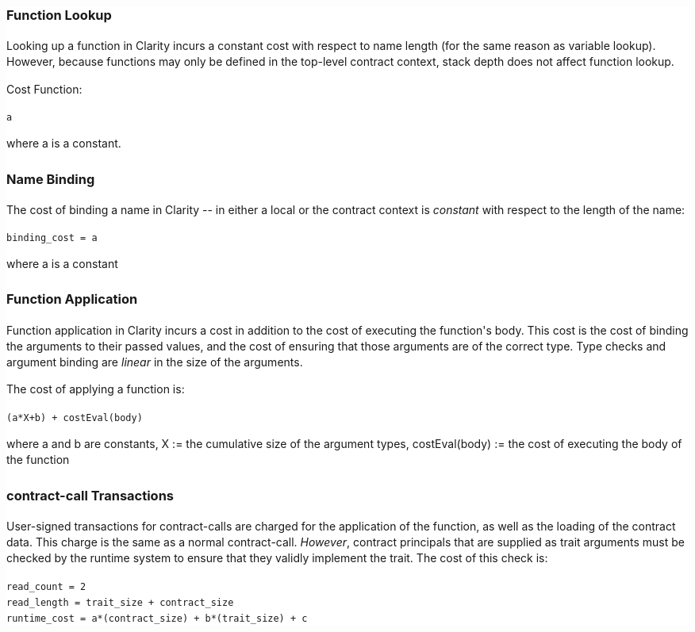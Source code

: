 ### Function Lookup

Looking up a function in Clarity incurs a constant cost with respect
to name length (for the same reason as variable lookup). However,
because functions may only be defined in the top-level contract
context, stack depth does not affect function lookup.

Cost Function:

```
a
```

where a is a constant.

### Name Binding

The cost of binding a name in Clarity -- in either a local or the contract
context is _constant_ with respect to the length of the name:

```
binding_cost = a
```

where a is a constant

### Function Application

Function application in Clarity incurs a cost in addition to the
cost of executing the function's body. This cost is the cost of
binding the arguments to their passed values, and the cost of
ensuring that those arguments are of the correct type. Type checks
and argument binding are _linear_ in the size of the arguments.

The cost of applying a function is:


```
(a*X+b) + costEval(body)
```

where a and b are constants,
X := the cumulative size of the argument types,
costEval(body) := the cost of executing the body of the function

### contract-call Transactions

User-signed transactions for contract-calls are charged for the
application of the function, as well as the loading of the contract
data. This charge is the same as a normal contract-call. _However_,
contract principals that are supplied as trait arguments must be
checked by the runtime system to ensure that they validly implement
the trait. The cost of this check is:

```
read_count = 2
read_length = trait_size + contract_size
runtime_cost = a*(contract_size) + b*(trait_size) + c
```

